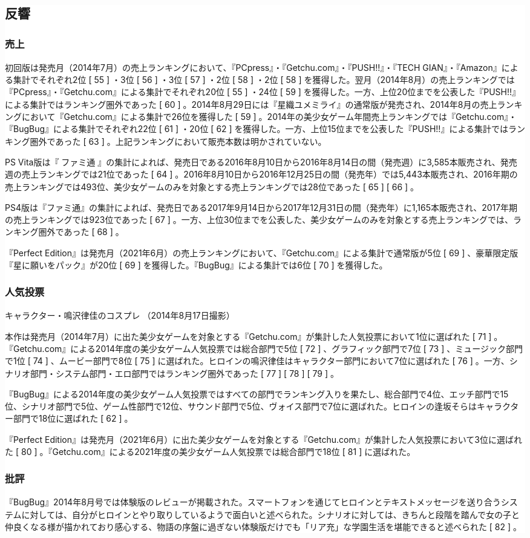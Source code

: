   
##  反響



###  売上



初回版は発売月（2014年7月）の売上ランキングにおいて、『PCpress』・『Getchu.com』・『PUSH!!』・『TECH
GIAN』・『Amazon』による集計でそれぞれ2位  [  55  ]  ・3位  [  56  ]  ・3位  [  57  ]  ・2位  [  58
]  ・2位  [  58  ]
を獲得した。翌月（2014年8月）の売上ランキングでは『PCpress』・『Getchu.com』による集計でそれぞれ20位  [  55  ]  ・24位
[  59  ]  を獲得した。一方、上位20位までを公表した『PUSH!!』による集計ではランキング圏外であった  [  60  ]
。2014年8月29日には『星織ユメミライ』の通常版が発売され、2014年8月の売上ランキングにおいて『Getchu.com』による集計で26位を獲得した
[  59  ]  。2014年の美少女ゲーム年間売上ランキングでは『Getchu.com』・『BugBug』による集計でそれぞれ22位  [  61  ]
・20位  [  62  ]  を獲得した。一方、上位15位までを公表した『PUSH!!』による集計ではランキング圏外であった  [  63  ]
。上記ランキングにおいて販売本数は明かされていない。

PS Vita版は『  ファミ通
』の集計によれば、発売日である2016年8月10日から2016年8月14日の間（発売週）に3,585本販売され、発売週の売上ランキングでは21位であった
[  64  ]
。2016年8月10日から2016年12月25日の間（発売年）では5,443本販売され、2016年期の売上ランキングでは493位、美少女ゲームのみを対象とする売上ランキングでは28位であった
[  65  ]  [  66  ]  。

PS4版は『ファミ通』の集計によれば、発売日である2017年9月14日から2017年12月31日の間（発売年）に1,165本販売され、2017年期の売上ランキングでは923位であった
[  67  ]  。一方、上位30位までを公表した、美少女ゲームのみを対象とする売上ランキングでは、ランキング圏外であった  [  68  ]  。

『Perfect Edition』は発売月（2021年6月）の売上ランキングにおいて、『Getchu.com』による集計で通常版が5位  [  69  ]
、豪華限定版『星に願いをパック』が20位  [  69  ]  を獲得した。『BugBug』による集計では6位  [  70  ]  を獲得した。

###  人気投票



キャラクター・鳴沢律佳のコスプレ  （2014年8月17日撮影）

本作は発売月（2014年7月）に出た美少女ゲームを対象とする『Getchu.com』が集計した人気投票において1位に選ばれた  [  71  ]
。『Getchu.com』による2014年度の美少女ゲーム人気投票では総合部門で5位  [  72  ]  、グラフィック部門で7位  [  73  ]
、ミュージック部門で1位  [  74  ]  、ムービー部門で8位  [  75  ]
に選ばれた。ヒロインの鳴沢律佳はキャラクター部門において7位に選ばれた  [  76  ]
。一方、シナリオ部門・システム部門・エロ部門ではランキング圏外であった  [  77  ]  [  78  ]  [  79  ]  。

『BugBug』による2014年度の美少女ゲーム人気投票ではすべての部門でランキング入りを果たし、総合部門で4位、エッチ部門で15位、シナリオ部門で5位、ゲーム性部門で12位、サウンド部門で5位、ヴォイス部門で7位に選ばれた。ヒロインの逢坂そらはキャラクター部門で18位に選ばれた
[  62  ]  。

『Perfect Edition』は発売月（2021年6月）に出た美少女ゲームを対象とする『Getchu.com』が集計した人気投票において3位に選ばれた
[  80  ]  。『Getchu.com』による2021年度の美少女ゲーム人気投票では総合部門で18位  [  81  ]  に選ばれた。

###  批評



『BugBug』2014年8月号では体験版のレビューが掲載された。スマートフォンを通じてヒロインとテキストメッセージを送り合うシステムに対しては、自分がヒロインとやり取りしているようで面白いと述べられた。シナリオに対しては、きちんと段階を踏んで女の子と仲良くなる様が描かれており感心する、物語の序盤に過ぎない体験版だけでも「リア充」な学園生活を堪能できると述べられた
[  82  ]  。
